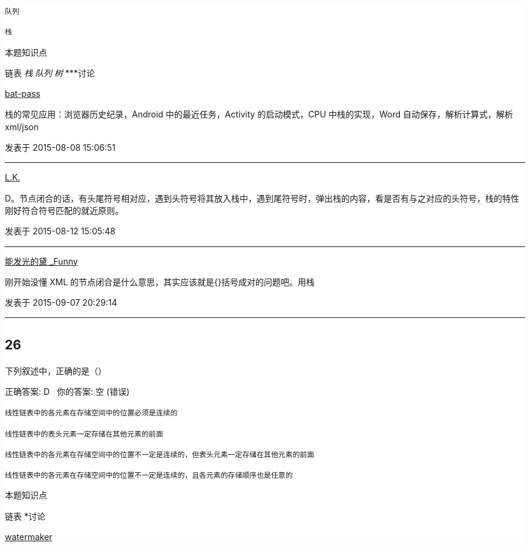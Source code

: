 ```cpp
队列
```

```cpp
栈
```

本题知识点

链表 *栈 *队列 *树*** ***讨论

[bat-pass](https://www.nowcoder.com/profile/949764)

栈的常见应用：浏览器历史纪录，Android 中的最近任务，Activity 的启动模式，CPU 中栈的实现，Word 自动保存，解析计算式，解析 xml/json

发表于 2015-08-08 15:06:51

* * *

[L.K.](https://www.nowcoder.com/profile/217196)

D。节点闭合的话，有头尾符号相对应，遇到头符号将其放入栈中，遇到尾符号时，弹出栈的内容，看是否有与之对应的头符号，栈的特性刚好符合符号匹配的就近原则。

发表于 2015-08-12 15:05:48

* * *

[能发光的黛 _Funny](https://www.nowcoder.com/profile/955330)

刚开始没懂 XML 的节点闭合是什么意思，其实应该就是{}括号成对的问题吧。用栈

发表于 2015-09-07 20:29:14

* * *

## 26

下列叙述中，正确的是（）

正确答案: D   你的答案: 空 (错误)

```cpp
线性链表中的各元素在存储空间中的位置必须是连续的
```

```cpp
线性链表中的表头元素一定存储在其他元素的前面
```

```cpp
线性链表中的各元素在存储空间中的位置不一定是连续的，但表头元素一定存储在其他元素的前面
```

```cpp
线性链表中的各元素在存储空间中的位置不一定是连续的，且各元素的存储顺序也是任意的
```

本题知识点

链表 *讨论

[watermaker](https://www.nowcoder.com/profile/359326)
